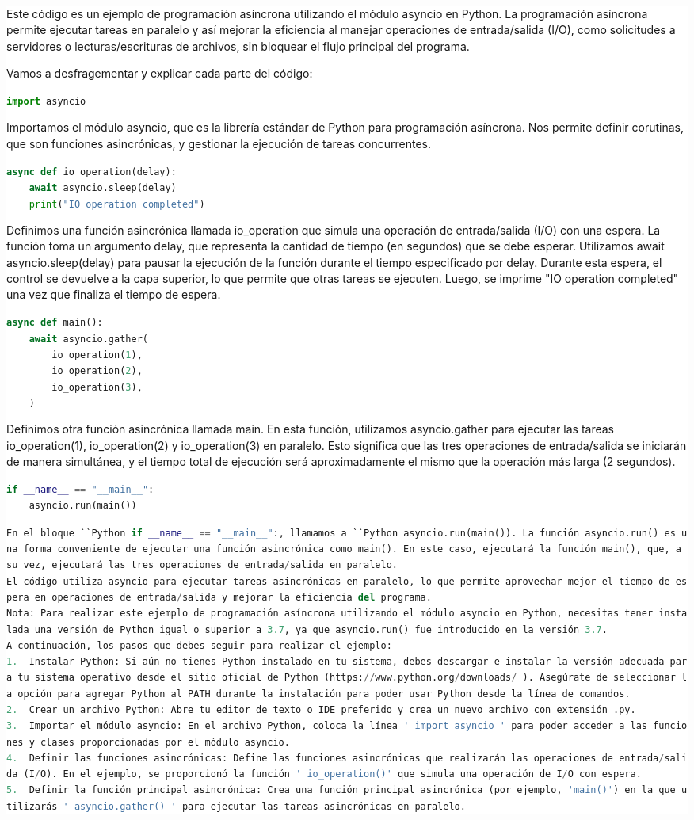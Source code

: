 Este código es un ejemplo de programación asíncrona utilizando el módulo asyncio en Python. La programación asíncrona permite ejecutar tareas en paralelo y así mejorar la eficiencia al manejar operaciones de entrada/salida (I/O), como solicitudes a servidores o lecturas/escrituras de archivos, sin bloquear el flujo principal del programa.

Vamos a desfragementar y explicar cada parte del código:
```Python
import asyncio
```
Importamos el módulo asyncio, que es la librería estándar de Python para programación asíncrona. Nos permite definir corutinas, que son funciones asincrónicas, y gestionar la ejecución de tareas concurrentes.
```Python
async def io_operation(delay):
    await asyncio.sleep(delay)
    print("IO operation completed")
```
Definimos una función asincrónica llamada io_operation que simula una operación de entrada/salida (I/O) con una espera. La función toma un argumento delay, que representa la cantidad de tiempo (en segundos) que se debe esperar. Utilizamos await asyncio.sleep(delay) para pausar la ejecución de la función durante el tiempo especificado por delay. Durante esta espera, el control se devuelve a la capa superior, lo que permite que otras tareas se ejecuten. Luego, se imprime "IO operation completed" una vez que finaliza el tiempo de espera.
```Python
async def main():
    await asyncio.gather(
        io_operation(1),
        io_operation(2),
        io_operation(3),
    )
```
Definimos otra función asincrónica llamada main. En esta función, utilizamos asyncio.gather para ejecutar las tareas io_operation(1), io_operation(2) y io_operation(3) en paralelo. Esto significa que las tres operaciones de entrada/salida se iniciarán de manera simultánea, y el tiempo total de ejecución será aproximadamente el mismo que la operación más larga (2 segundos).

```Python
if __name__ == "__main__":
    asyncio.run(main())
```
```Python
En el bloque ``Python if __name__ == "__main__":, llamamos a ``Python asyncio.run(main()). La función asyncio.run() es una forma conveniente de ejecutar una función asincrónica como main(). En este caso, ejecutará la función main(), que, a su vez, ejecutará las tres operaciones de entrada/salida en paralelo.
El código utiliza asyncio para ejecutar tareas asincrónicas en paralelo, lo que permite aprovechar mejor el tiempo de espera en operaciones de entrada/salida y mejorar la eficiencia del programa.
Nota: Para realizar este ejemplo de programación asíncrona utilizando el módulo asyncio en Python, necesitas tener instalada una versión de Python igual o superior a 3.7, ya que asyncio.run() fue introducido en la versión 3.7.
A continuación, los pasos que debes seguir para realizar el ejemplo:
1.	Instalar Python: Si aún no tienes Python instalado en tu sistema, debes descargar e instalar la versión adecuada para tu sistema operativo desde el sitio oficial de Python (https://www.python.org/downloads/ ). Asegúrate de seleccionar la opción para agregar Python al PATH durante la instalación para poder usar Python desde la línea de comandos.
2.	Crear un archivo Python: Abre tu editor de texto o IDE preferido y crea un nuevo archivo con extensión .py.
3.	Importar el módulo asyncio: En el archivo Python, coloca la línea ' import asyncio ' para poder acceder a las funciones y clases proporcionadas por el módulo asyncio.
4.	Definir las funciones asincrónicas: Define las funciones asincrónicas que realizarán las operaciones de entrada/salida (I/O). En el ejemplo, se proporcionó la función ' io_operation()' que simula una operación de I/O con espera.
5.	Definir la función principal asincrónica: Crea una función principal asincrónica (por ejemplo, 'main()') en la que utilizarás ' asyncio.gather() ' para ejecutar las tareas asincrónicas en paralelo.
```